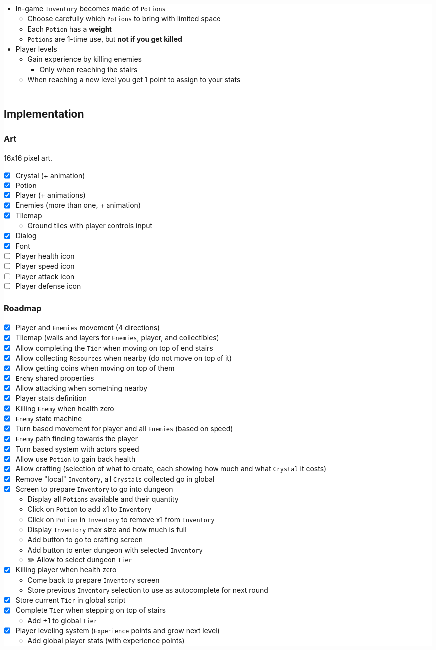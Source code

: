 - In-game `Inventory` becomes made of `Potions`
  - Choose carefully which `Potions` to bring with limited space
  - Each `Potion` has a **weight**
  - `Potions` are 1-time use, but **not if you get killed**
- Player levels
  - Gain experience by killing enemies
    - Only when reaching the stairs
  - When reaching a new level you get 1 point to assign to your stats 

***


## Implementation

### Art
16x16 pixel art.

- [x] Crystal (+ animation)
- [x] Potion 
- [x] Player (+ animations)
- [x] Enemies (more than one, + animation)
- [x] Tilemap
  - Ground tiles with player controls input
- [x] Dialog
- [x] Font
- [ ] Player health icon
- [ ] Player speed icon
- [ ] Player attack icon
- [ ] Player defense icon

### Roadmap
- [x] Player and `Enemies` movement (4 directions)
- [x] Tilemap (walls and layers for `Enemies`, player, and collectibles)
- [x] Allow completing the `Tier` when moving on top of end stairs
- [x] Allow collecting `Resources` when nearby (do not move on top of it)
- [x] Allow getting coins when moving on top of them
- [x] `Enemy` shared properties
- [x] Allow attacking when something nearby
- [x] Player stats definition
- [x] Killing `Enemy` when health zero
- [x] `Enemy` state machine
- [x] Turn based movement for player and all `Enemies` (based on speed)
- [x] `Enemy` path finding towards the player
- [x] Turn based system with actors speed
- [x] Allow use `Potion` to gain back health
- [x] Allow crafting (selection of what to create, each showing how much and what `Crystal` it costs)
- [x] Remove "local" `Inventory`, all `Crystals` collected go in global
- [x] Screen to prepare `Inventory` to go into dungeon
  - Display all `Potions` available and their quantity
  - Click on `Potion` to add x1 to `Inventory`
  - Click on `Potion` in `Inventory` to remove x1 from `Inventory`
  - Display `Inventory` max size and how much is full
  - Add button to go to crafting screen
  - Add button to enter dungeon with selected `Inventory`
  - ✏️ Allow to select dungeon `Tier`
- [x] Killing player when health zero
  - Come back to prepare `Inventory` screen
  - Store previous `Inventory` selection to use as autocomplete for next round
- [x] Store current `Tier` in global script
- [x] Complete `Tier` when stepping on top of stairs
  - Add +1 to global `Tier`
- [x] Player leveling system (`Experience` points and grow next level)
  - Add global player stats (with experience points)